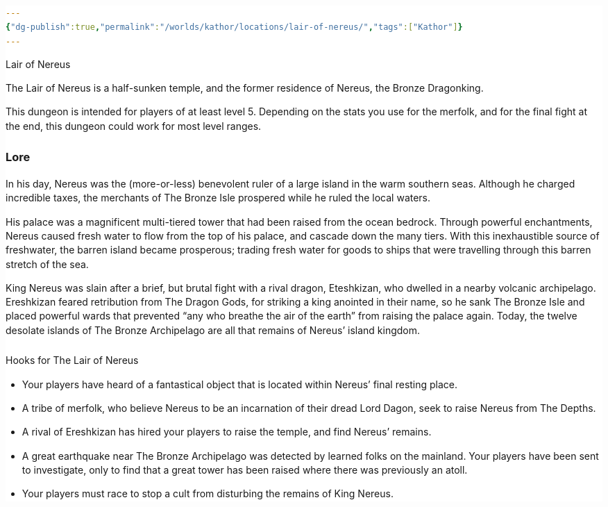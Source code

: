 ```yaml
---
{"dg-publish":true,"permalink":"/worlds/kathor/locations/lair-of-nereus/","tags":["Kathor"]}
---
```


Lair of Nereus

  

The Lair of Nereus is a half-sunken temple, and the former residence of Nereus, the Bronze Dragonking. 

  

This dungeon is intended for players of at least level 5. Depending on the stats you use for the merfolk, and for the final fight at the end, this dungeon could work for most level ranges.

  

### Lore

  

In his day, Nereus was the (more-or-less) benevolent ruler of a large island in the warm southern seas. Although he charged incredible taxes, the merchants of The Bronze Isle prospered while he ruled the local waters.

His palace was a magnificent multi-tiered tower that had been raised from the ocean bedrock. Through powerful enchantments, Nereus caused fresh water to flow from the top of his palace, and cascade down the many tiers. With this inexhaustible source of freshwater, the barren island became prosperous; trading fresh water for goods to ships that were travelling through this barren stretch of the sea.  
  
King Nereus was slain after a brief, but brutal fight with a rival dragon, Eteshkizan, who dwelled in a nearby volcanic archipelago. Ereshkizan feared retribution from The Dragon Gods, for striking a king anointed in their name, so he sank The Bronze Isle and placed powerful wards that prevented “any who breathe the air of the earth” from raising the palace again. Today, the twelve desolate islands of The Bronze Archipelago are all that remains of Nereus’ island kingdom.  
  

  

#####   
Hooks for The Lair of Nereus

- Your players have heard of a fantastical object that is located within Nereus’ final resting place.
    
- A tribe of merfolk, who believe Nereus to be an incarnation of their dread Lord Dagon, seek to raise Nereus from The Depths.
    
- A rival of Ereshkizan has hired your players to raise the temple, and find Nereus’ remains.
    
- A great earthquake near The Bronze Archipelago was detected by learned folks on the mainland. Your players have been sent to investigate, only to find that a great tower has been raised where there was previously an atoll.
    
- Your players must race to stop a cult from disturbing the remains of King Nereus.
    

  